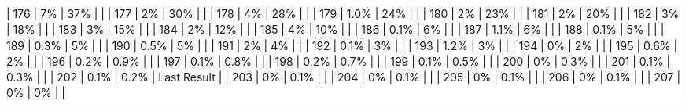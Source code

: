 | 176 | 7% | 37% |  |
| 177 | 2% | 30% |  |
| 178 | 4% | 28% |  |
| 179 | 1.0% | 24% |  |
| 180 | 2% | 23% |  |
| 181 | 2% | 20% |  |
| 182 | 3% | 18% |  |
| 183 | 3% | 15% |  |
| 184 | 2% | 12% |  |
| 185 | 4% | 10% |  |
| 186 | 0.1% | 6% |  |
| 187 | 1.1% | 6% |  |
| 188 | 0.1% | 5% |  |
| 189 | 0.3% | 5% |  |
| 190 | 0.5% | 5% |  |
| 191 | 2% | 4% |  |
| 192 | 0.1% | 3% |  |
| 193 | 1.2% | 3% |  |
| 194 | 0% | 2% |  |
| 195 | 0.6% | 2% |  |
| 196 | 0.2% | 0.9% |  |
| 197 | 0.1% | 0.8% |  |
| 198 | 0.2% | 0.7% |  |
| 199 | 0.1% | 0.5% |  |
| 200 | 0% | 0.3% |  |
| 201 | 0.1% | 0.3% |  |
| 202 | 0.1% | 0.2% | Last Result |
| 203 | 0% | 0.1% |  |
| 204 | 0% | 0.1% |  |
| 205 | 0% | 0.1% |  |
| 206 | 0% | 0.1% |  |
| 207 | 0% | 0% |  |
